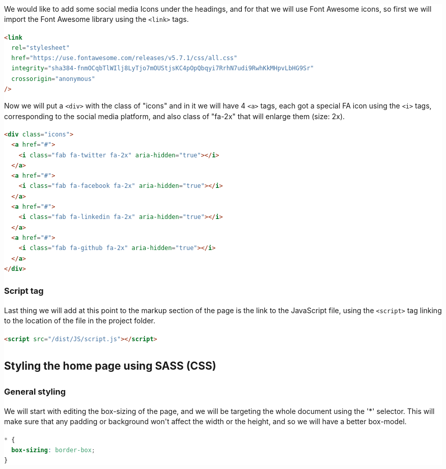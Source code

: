 We would like to add some social media Icons under the headings, and for that we will use Font Awesome icons, so first we will import the Font Awesome library using the `<link>` tags.

```html
<link
  rel="stylesheet"
  href="https://use.fontawesome.com/releases/v5.7.1/css/all.css"
  integrity="sha384-fnmOCqbTlWIlj8LyTjo7mOUStjsKC4pOpQbqyi7RrhN7udi9RwhKkMHpvLbHG9Sr"
  crossorigin="anonymous"
/>
```

Now we will put a `<div>` with the class of "icons" and in it we will have 4 `<a>` tags, each got a special FA icon using the `<i>` tags, corresponding to the social media platform, and also class of "fa-2x" that will enlarge them (size: 2x).

```html
<div class="icons">
  <a href="#">
    <i class="fab fa-twitter fa-2x" aria-hidden="true"></i>
  </a>
  <a href="#">
    <i class="fab fa-facebook fa-2x" aria-hidden="true"></i>
  </a>
  <a href="#">
    <i class="fab fa-linkedin fa-2x" aria-hidden="true"></i>
  </a>
  <a href="#">
    <i class="fab fa-github fa-2x" aria-hidden="true"></i>
  </a>
</div>
```

### Script tag

Last thing we will add at this point to the markup section of the page is the link to the JavaScript file, using the `<script>` tag
linking to the location of the file in the project folder.

```html
<script src="/dist/JS/script.js"></script>
```

## Styling the home page using SASS (CSS)

### General styling

We will start with editing the box-sizing of the page, and we will be targeting the whole document using the '\*' selector. This will make sure that any padding or background won't affect the width or the height, and so we will have a better box-model.

```scss
* {
  box-sizing: border-box;
}
```
